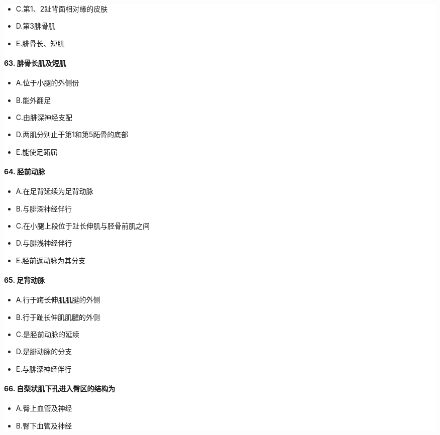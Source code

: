 * C.第1、2趾背面相对缘的皮肤

* D.第3腓骨肌

* E.腓骨长、短肌







#### 63. 腓骨长肌及短肌

* A.位于小腿的外侧份

* B.能外翻足

* C.由腓深神经支配

* D.两肌分别止于第1和第5跖骨的底部

* E.能使足跖屈







#### 64. 胫前动脉

* A.在足背延续为足背动脉

* B.与腓深神经伴行

* C.在小腿上段位于趾长伸肌与胫骨前肌之间

* D.与腓浅神经伴行

* E.胫前返动脉为其分支







#### 65. 足背动脉

* A.行于踇长伸肌肌腱的外侧

* B.行于趾长伸肌肌腱的外侧

* C.是胫前动脉的延续

* D.是腓动脉的分支

* E.与腓深神经伴行







#### 66. 自梨状肌下孔进入臀区的结构为

* A.臀上血管及神经

* B.臀下血管及神经
